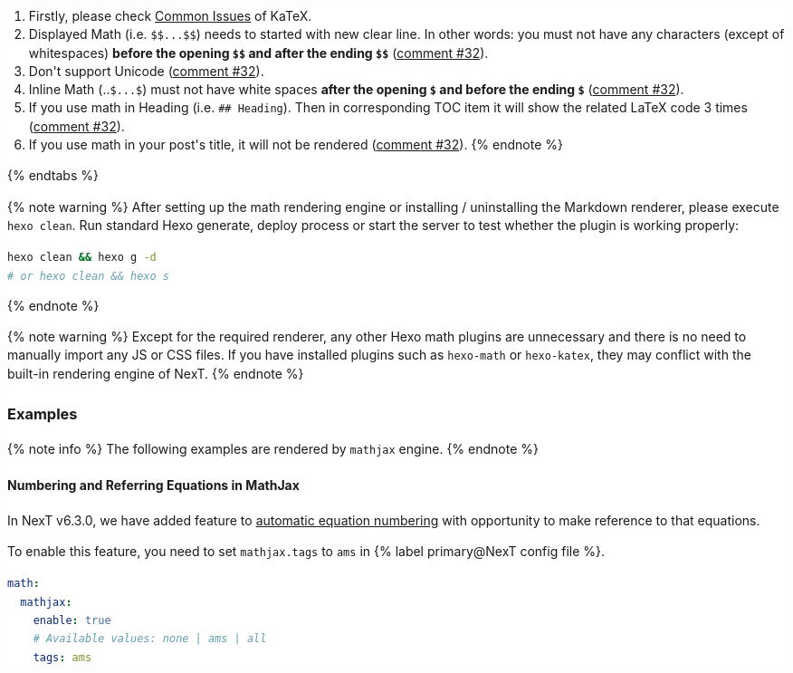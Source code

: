 1. Firstly, please check [Common Issues](https://katex.org/docs/issues.html) of KaTeX.
2. Displayed Math (i.e. ` $$...$$ `) needs to started with new clear line.
    In other words: you must not have any characters (except of whitespaces) **before the opening ` $$ ` and after the ending ` $$ `** ([comment #32](https://github.com/theme-next/hexo-theme-next/pull/32#issuecomment-357489509)).
3. Don't support Unicode ([comment #32](https://github.com/theme-next/hexo-theme-next/pull/32#issuecomment-357489509)).
4. Inline Math (..` $...$ `) must not have white spaces **after the opening ` $ ` and before the ending ` $ `** ([comment #32](https://github.com/theme-next/hexo-theme-next/pull/32#issuecomment-357489509)).
5. If you use math in Heading (i.e. `## Heading`).
    Then in corresponding TOC item it will show the related LaTeX code 3 times ([comment #32](https://github.com/theme-next/hexo-theme-next/pull/32#issuecomment-359018694)).
6. If you use math in your post's title, it will not be rendered ([comment #32](https://github.com/theme-next/hexo-theme-next/pull/32#issuecomment-359142879)).
{% endnote %}

{% endtabs %}

{% note warning %}
After setting up the math rendering engine or installing / uninstalling the Markdown renderer, please execute `hexo clean`. Run standard Hexo generate, deploy process or start the server to test whether the plugin is working properly:

```bash
hexo clean && hexo g -d
# or hexo clean && hexo s
```

{% endnote %}

{% note warning %}
Except for the required renderer, any other Hexo math plugins are unnecessary and there is no need to manually import any JS or CSS files. If you have installed plugins such as `hexo-math` or `hexo-katex`, they may conflict with the built-in rendering engine of NexT.
{% endnote %}

### Examples

{% note info %}
The following examples are rendered by `mathjax` engine.
{% endnote %}

#### Numbering and Referring Equations in MathJax

In NexT v6.3.0, we have added feature to [automatic equation numbering](https://docs.mathjax.org/en/latest/input/tex/eqnumbers.html) with opportunity to make reference to that equations.

To enable this feature, you need to set `mathjax.tags` to `ams` in {% label primary@NexT config file %}.

```yml
math:
  mathjax:
    enable: true
    # Available values: none | ams | all
    tags: ams
```
